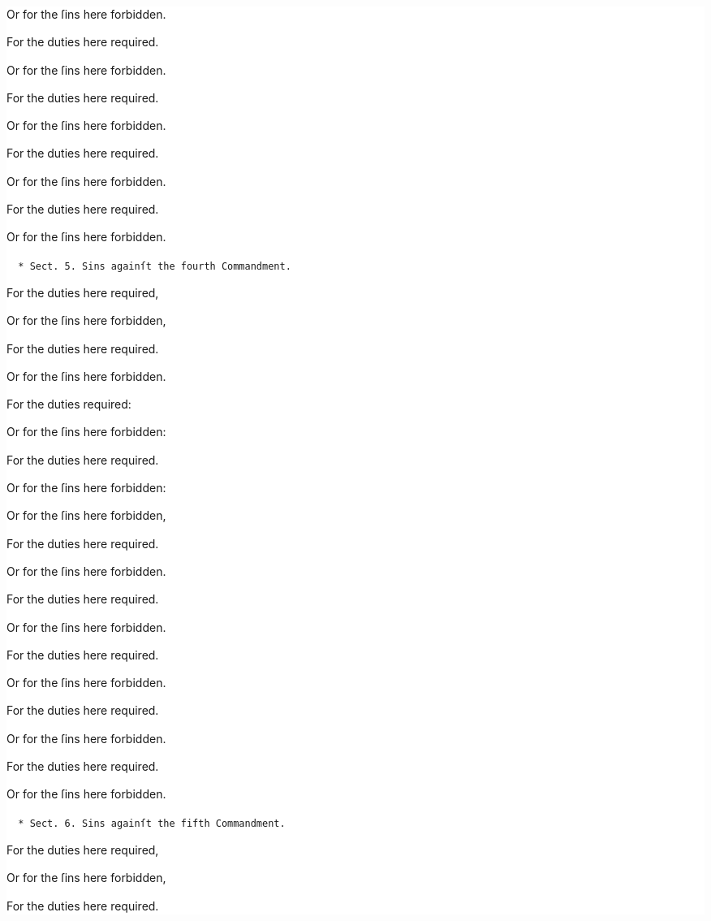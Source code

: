 Or for the ſins here forbidden.

For the duties here required.

Or for the ſins here forbidden.

For the duties here required.

Or for the ſins here forbidden.

For the duties here required.

Or for the ſins here forbidden.

For the duties here required.

Or for the ſins here forbidden.

      * Sect. 5. Sins againſt the fourth Commandment.

For the duties here required,

Or for the ſins here forbidden,

For the duties here required.

Or for the ſins here forbidden.

For the duties required:

Or for the ſins here forbidden:

For the duties here required.

Or for the ſins here forbidden:

Or for the ſins here forbidden,

For the duties here required.

Or for the ſins here forbidden.

For the duties here required.

Or for the ſins here forbidden.

For the duties here required.

Or for the ſins here forbidden.

For the duties here required.

Or for the ſins here forbidden.

For the duties here required.

Or for the ſins here forbidden.

      * Sect. 6. Sins againſt the fifth Commandment.

For the duties here required,

Or for the ſins here forbidden,

For the duties here required.
